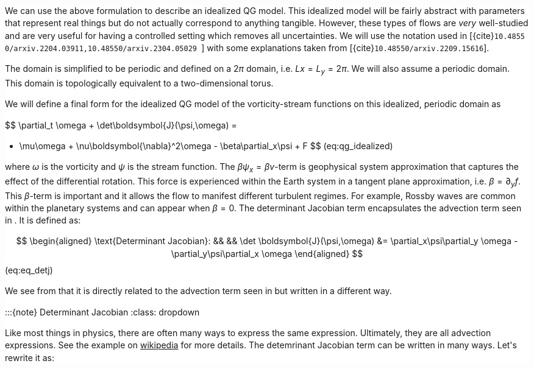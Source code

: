 We can use the above formulation to describe an idealized QG model.
This idealized model will be fairly abstract with parameters that represent real things but do not actually correspond to anything tangible.
However, these types of flows are *very* well-studied and are very useful for having a controlled setting which removes all uncertainties.
We will use the notation used in [{cite}`10.48550/arxiv.2204.03911,10.48550/arxiv.2304.05029 `] with some explanations taken from [{cite}`10.48550/arxiv.2209.15616`].

The domain is simplified to be periodic and defined on a $2\pi$ domain, i.e. $Lx = L_y = 2\pi$.
We will also assume a periodic domain.
This domain is topologically equivalent to a two-dimensional torus.

We will define a final form for the idealized QG model of the vorticity-stream functions on this idealized, periodic domain as

$$
\partial_t \omega + \det\boldsymbol{J}(\psi,\omega) =
 - \mu\omega +
 \nu\boldsymbol{\nabla}^2\omega - 
\beta\partial_x\psi +
F
$$ (eq:qg_idealized)

where $\omega$ is the vorticity and $\psi$ is the stream function.
The $\beta\psi_x =\beta v$-term is geophysical system approximation that captures the effect of the differential rotation.
This force is experienced within the Earth system in a tangent plane approximation, i.e. $\beta = \partial_y f$.
This $\beta$-term is important and it allows the flow to manifest different turbulent regimes. 
For example, Rossby waves are common within the planetary systems and can appear when $\beta=0$. 
The determinant Jacobian term encapsulates the advection term seen in [](#eq:qg_general). 
It is defined as:

$$
\begin{aligned}
\text{Determinant Jacobian}: && &&
\det \boldsymbol{J}(\psi,\omega) &= 
\partial_x\psi\partial_y \omega - 
\partial_y\psi\partial_x \omega
\end{aligned}
$$ (eq:eq_detj)

We see from [](#eq:qg_detj) that it is directly related to the advection term seen in [](#eq:qg_general) but written in a different way.

:::{note} Determinant Jacobian
:class: dropdown

Like most things in physics, there are often many ways to express the same expression.
Ultimately, they are all advection expressions.
See the example on [wikipedia](https://en.wikipedia.org/wiki/Jacobian_matrix_and_determinant#Example_1) for more details.
The detemrinant Jacobian term [](#eq:qg_detj) can be written in many ways.
Let's rewrite it as:
